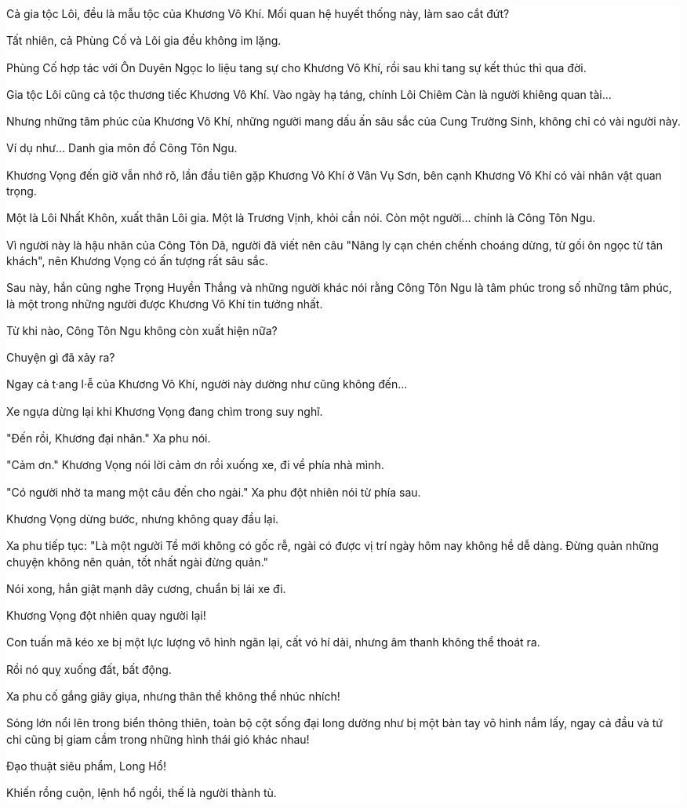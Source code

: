 Cả gia tộc Lôi, đều là mẫu tộc của Khương Vô Khí. Mối quan hệ huyết thống này, làm sao cắt đứt?

Tất nhiên, cả Phùng Cố và Lôi gia đều không im lặng.

Phùng Cố hợp tác với Ôn Duyên Ngọc lo liệu tang sự cho Khương Vô Khí, rồi sau khi tang sự kết thúc thì qua đời.

Gia tộc Lôi cũng cả tộc thương tiếc Khương Vô Khí. Vào ngày hạ táng, chính Lôi Chiêm Càn là người khiêng quan tài...

Nhưng những tâm phúc của Khương Vô Khí, những người mang dấu ấn sâu sắc của Cung Trường Sinh, không chỉ có vài người này.

Ví dụ như... Danh gia môn đồ Công Tôn Ngu.

Khương Vọng đến giờ vẫn nhớ rõ, lần đầu tiên gặp Khương Vô Khí ở Vân Vụ Sơn, bên cạnh Khương Vô Khí có vài nhân vật quan trọng.

Một là Lôi Nhất Khôn, xuất thân Lôi gia. Một là Trương Vịnh, khỏi cần nói. Còn một người... chính là Công Tôn Ngu.

Vì người này là hậu nhân của Công Tôn Dã, người đã viết nên câu "Nâng ly cạn chén chếnh choáng dừng, từ gối ôn ngọc từ tân khách", nên Khương Vọng có ấn tượng rất sâu sắc.

Sau này, hắn cũng nghe Trọng Huyền Thắng và những người khác nói rằng Công Tôn Ngu là tâm phúc trong số những tâm phúc, là một trong những người được Khương Vô Khí tin tưởng nhất.

Từ khi nào, Công Tôn Ngu không còn xuất hiện nữa?

Chuyện gì đã xảy ra?

Ngay cả t·ang l·ễ của Khương Vô Khí, người này dường như cũng không đến...

Xe ngựa dừng lại khi Khương Vọng đang chìm trong suy nghĩ.

"Đến rồi, Khương đại nhân." Xa phu nói.

"Cảm ơn." Khương Vọng nói lời cảm ơn rồi xuống xe, đi về phía nhà mình.

"Có người nhờ ta mang một câu đến cho ngài." Xa phu đột nhiên nói từ phía sau.

Khương Vọng dừng bước, nhưng không quay đầu lại.

Xa phu tiếp tục: "Là một người Tề mới không có gốc rễ, ngài có được vị trí ngày hôm nay không hề dễ dàng. Đừng quản những chuyện không nên quản, tốt nhất ngài đừng quản."

Nói xong, hắn giật mạnh dây cương, chuẩn bị lái xe đi.

Khương Vọng đột nhiên quay người lại!

Con tuấn mã kéo xe bị một lực lượng vô hình ngăn lại, cất vó hí dài, nhưng âm thanh không thể thoát ra.

Rồi nó quỵ xuống đất, bất động.

Xa phu cố gắng giãy giụa, nhưng thân thể không thể nhúc nhích!

Sóng lớn nổi lên trong biển thông thiên, toàn bộ cột sống đại long dường như bị một bàn tay vô hình nắm lấy, ngay cả đầu và tứ chi cũng bị giam cầm trong những hình thái gió khác nhau!

Đạo thuật siêu phẩm, Long Hổ!

Khiến rồng cuộn, lệnh hổ ngồi, thế là người thành tù.
